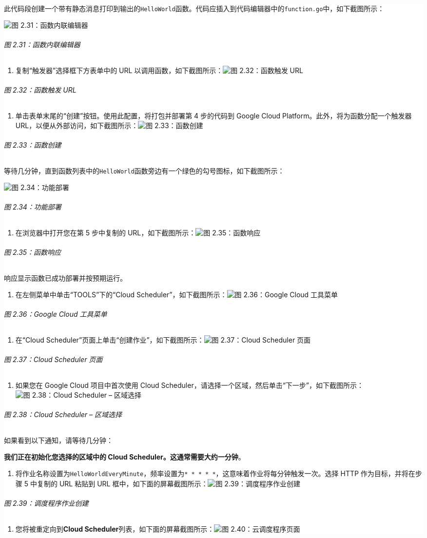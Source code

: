 此代码段创建一个带有静态消息打印到输出的`HelloWorld`函数。代码应插入到代码编辑器中的`function.go`中，如下截图所示：

![图 2.31：函数内联编辑器](https://github.com/OpenDocCN/freelearn-devops-pt2-zh/raw/master/docs/svls-arch-k8s/img/C12607_02_31.jpg)

###### 图 2.31：函数内联编辑器

1.  复制“触发器”选择框下方表单中的 URL 以调用函数，如下截图所示：![图 2.32：函数触发 URL](https://github.com/OpenDocCN/freelearn-devops-pt2-zh/raw/master/docs/svls-arch-k8s/img/C12607_02_32.jpg)

###### 图 2.32：函数触发 URL

1.  单击表单末尾的“创建”按钮。使用此配置，将打包并部署第 4 步的代码到 Google Cloud Platform。此外，将为函数分配一个触发器 URL，以便从外部访问，如下截图所示：![图 2.33：函数创建](https://github.com/OpenDocCN/freelearn-devops-pt2-zh/raw/master/docs/svls-arch-k8s/img/C12607_02_33.jpg)

###### 图 2.33：函数创建

等待几分钟，直到函数列表中的`HelloWorld`函数旁边有一个绿色的勾号图标，如下截图所示：

![图 2.34：功能部署](https://github.com/OpenDocCN/freelearn-devops-pt2-zh/raw/master/docs/svls-arch-k8s/img/C12607_02_34.jpg)

###### 图 2.34：功能部署

1.  在浏览器中打开您在第 5 步中复制的 URL，如下截图所示：![图 2.35：函数响应](https://github.com/OpenDocCN/freelearn-devops-pt2-zh/raw/master/docs/svls-arch-k8s/img/C12607_02_35.jpg)

###### 图 2.35：函数响应

响应显示函数已成功部署并按预期运行。

1.  在左侧菜单中单击“TOOLS”下的“Cloud Scheduler”，如下截图所示：![图 2.36：Google Cloud 工具菜单](https://github.com/OpenDocCN/freelearn-devops-pt2-zh/raw/master/docs/svls-arch-k8s/img/C12607_02_36.jpg)

###### 图 2.36：Google Cloud 工具菜单

1.  在“Cloud Scheduler”页面上单击“创建作业”，如下截图所示：![图 2.37：Cloud Scheduler 页面](https://github.com/OpenDocCN/freelearn-devops-pt2-zh/raw/master/docs/svls-arch-k8s/img/C12607_02_37.jpg)

###### 图 2.37：Cloud Scheduler 页面

1.  如果您在 Google Cloud 项目中首次使用 Cloud Scheduler，请选择一个区域，然后单击“下一步”，如下截图所示：![图 2.38：Cloud Scheduler – 区域选择](https://github.com/OpenDocCN/freelearn-devops-pt2-zh/raw/master/docs/svls-arch-k8s/img/C12607_02_38.jpg)

###### 图 2.38：Cloud Scheduler – 区域选择

如果看到以下通知，请等待几分钟：

**我们正在初始化您选择的区域中的 Cloud Scheduler。这通常需要大约一分钟**。

1.  将作业名称设置为`HelloWorldEveryMinute`，频率设置为`* * * * *`，这意味着作业将每分钟触发一次。选择 HTTP 作为目标，并将在步骤 5 中复制的 URL 粘贴到 URL 框中，如下面的屏幕截图所示：![图 2.39：调度程序作业创建](https://github.com/OpenDocCN/freelearn-devops-pt2-zh/raw/master/docs/svls-arch-k8s/img/C12607_02_39.jpg)

###### 图 2.39：调度程序作业创建

1.  您将被重定向到**Cloud Scheduler**列表，如下面的屏幕截图所示：![图 2.40：云调度程序页面](https://github.com/OpenDocCN/freelearn-devops-pt2-zh/raw/master/docs/svls-arch-k8s/img/C12607_02_40.jpg)
